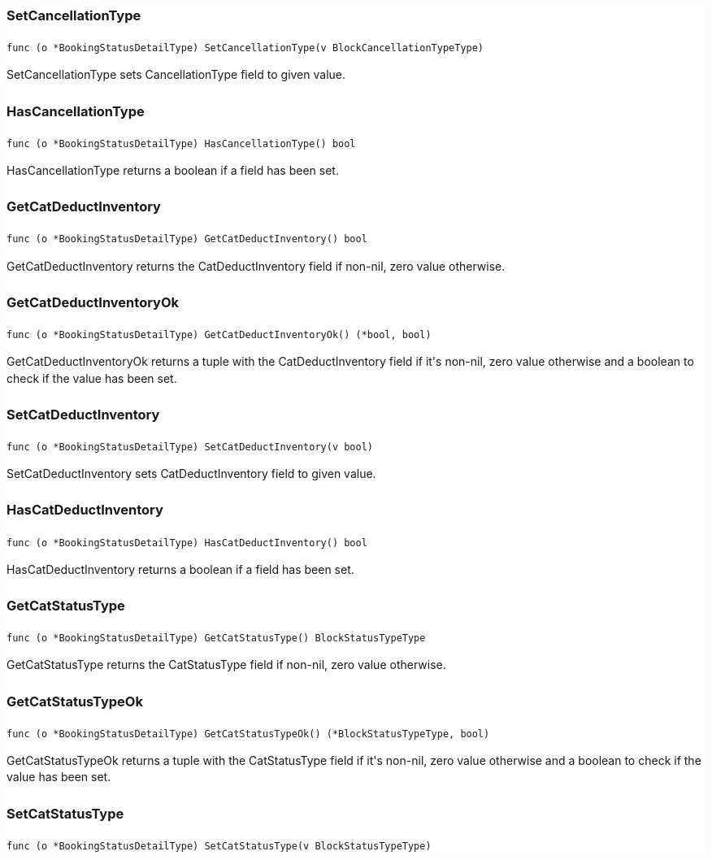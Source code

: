 ### SetCancellationType

`func (o *BookingStatusDetailType) SetCancellationType(v BlockCancellationTypeType)`

SetCancellationType sets CancellationType field to given value.

### HasCancellationType

`func (o *BookingStatusDetailType) HasCancellationType() bool`

HasCancellationType returns a boolean if a field has been set.

### GetCatDeductInventory

`func (o *BookingStatusDetailType) GetCatDeductInventory() bool`

GetCatDeductInventory returns the CatDeductInventory field if non-nil, zero value otherwise.

### GetCatDeductInventoryOk

`func (o *BookingStatusDetailType) GetCatDeductInventoryOk() (*bool, bool)`

GetCatDeductInventoryOk returns a tuple with the CatDeductInventory field if it's non-nil, zero value otherwise
and a boolean to check if the value has been set.

### SetCatDeductInventory

`func (o *BookingStatusDetailType) SetCatDeductInventory(v bool)`

SetCatDeductInventory sets CatDeductInventory field to given value.

### HasCatDeductInventory

`func (o *BookingStatusDetailType) HasCatDeductInventory() bool`

HasCatDeductInventory returns a boolean if a field has been set.

### GetCatStatusType

`func (o *BookingStatusDetailType) GetCatStatusType() BlockStatusTypeType`

GetCatStatusType returns the CatStatusType field if non-nil, zero value otherwise.

### GetCatStatusTypeOk

`func (o *BookingStatusDetailType) GetCatStatusTypeOk() (*BlockStatusTypeType, bool)`

GetCatStatusTypeOk returns a tuple with the CatStatusType field if it's non-nil, zero value otherwise
and a boolean to check if the value has been set.

### SetCatStatusType

`func (o *BookingStatusDetailType) SetCatStatusType(v BlockStatusTypeType)`
